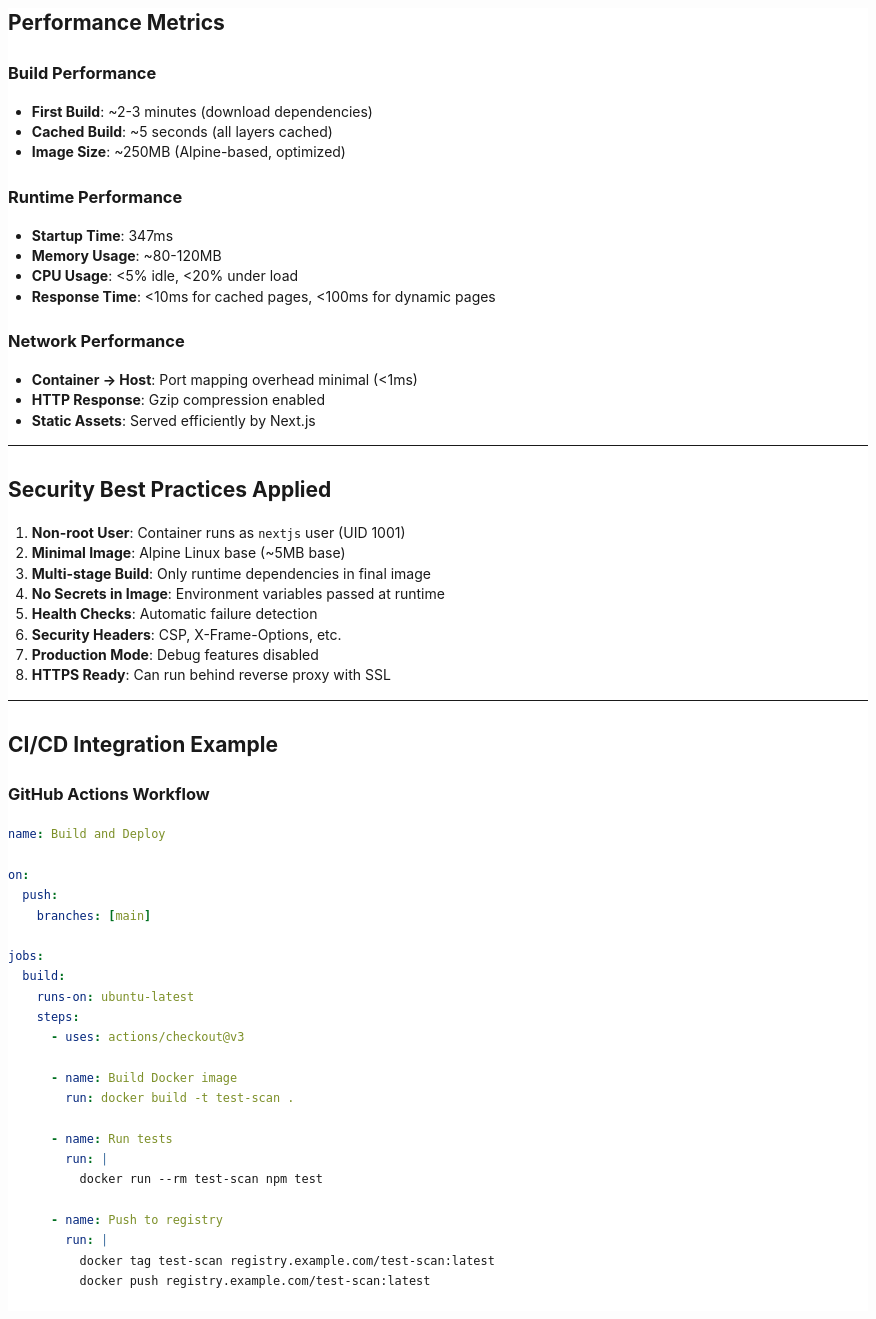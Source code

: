 
## Performance Metrics

### Build Performance
- **First Build**: ~2-3 minutes (download dependencies)
- **Cached Build**: ~5 seconds (all layers cached)
- **Image Size**: ~250MB (Alpine-based, optimized)

### Runtime Performance
- **Startup Time**: 347ms
- **Memory Usage**: ~80-120MB
- **CPU Usage**: <5% idle, <20% under load
- **Response Time**: <10ms for cached pages, <100ms for dynamic pages

### Network Performance
- **Container → Host**: Port mapping overhead minimal (<1ms)
- **HTTP Response**: Gzip compression enabled
- **Static Assets**: Served efficiently by Next.js

---

## Security Best Practices Applied

1. **Non-root User**: Container runs as `nextjs` user (UID 1001)
2. **Minimal Image**: Alpine Linux base (~5MB base)
3. **Multi-stage Build**: Only runtime dependencies in final image
4. **No Secrets in Image**: Environment variables passed at runtime
5. **Health Checks**: Automatic failure detection
6. **Security Headers**: CSP, X-Frame-Options, etc.
7. **Production Mode**: Debug features disabled
8. **HTTPS Ready**: Can run behind reverse proxy with SSL

---

## CI/CD Integration Example

### GitHub Actions Workflow
```yaml
name: Build and Deploy

on:
  push:
    branches: [main]

jobs:
  build:
    runs-on: ubuntu-latest
    steps:
      - uses: actions/checkout@v3
      
      - name: Build Docker image
        run: docker build -t test-scan .
      
      - name: Run tests
        run: |
          docker run --rm test-scan npm test
      
      - name: Push to registry
        run: |
          docker tag test-scan registry.example.com/test-scan:latest
          docker push registry.example.com/test-scan:latest
      
```